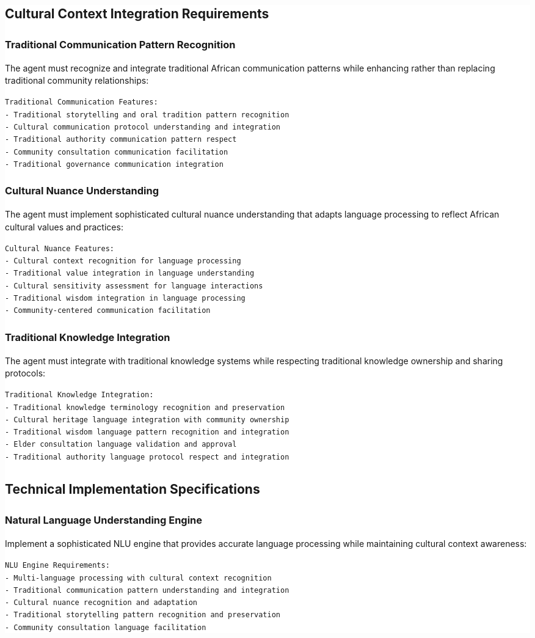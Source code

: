 ## Cultural Context Integration Requirements

### Traditional Communication Pattern Recognition
The agent must recognize and integrate traditional African communication patterns while enhancing rather than replacing traditional community relationships:

```
Traditional Communication Features:
- Traditional storytelling and oral tradition pattern recognition
- Cultural communication protocol understanding and integration
- Traditional authority communication pattern respect
- Community consultation communication facilitation
- Traditional governance communication integration
```

### Cultural Nuance Understanding
The agent must implement sophisticated cultural nuance understanding that adapts language processing to reflect African cultural values and practices:

```
Cultural Nuance Features:
- Cultural context recognition for language processing
- Traditional value integration in language understanding
- Cultural sensitivity assessment for language interactions
- Traditional wisdom integration in language processing
- Community-centered communication facilitation
```

### Traditional Knowledge Integration
The agent must integrate with traditional knowledge systems while respecting traditional knowledge ownership and sharing protocols:

```
Traditional Knowledge Integration:
- Traditional knowledge terminology recognition and preservation
- Cultural heritage language integration with community ownership
- Traditional wisdom language pattern recognition and integration
- Elder consultation language validation and approval
- Traditional authority language protocol respect and integration
```

## Technical Implementation Specifications

### Natural Language Understanding Engine
Implement a sophisticated NLU engine that provides accurate language processing while maintaining cultural context awareness:

```
NLU Engine Requirements:
- Multi-language processing with cultural context recognition
- Traditional communication pattern understanding and integration
- Cultural nuance recognition and adaptation
- Traditional storytelling pattern recognition and preservation
- Community consultation language facilitation
```
